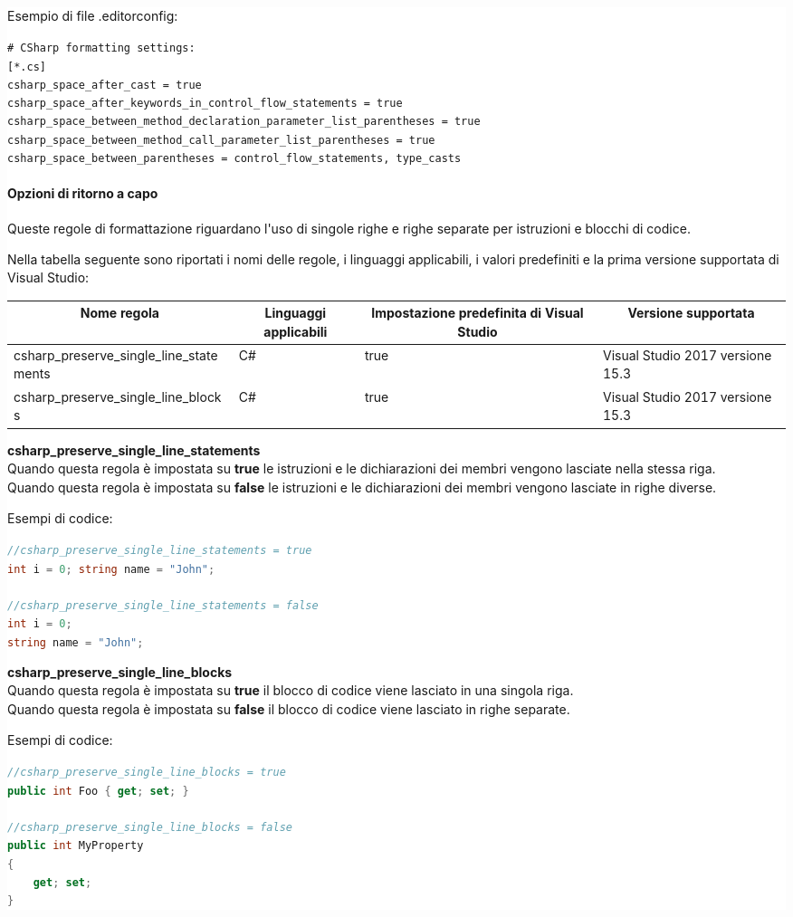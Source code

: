 Esempio di file .editorconfig:  

```
# CSharp formatting settings:
[*.cs]
csharp_space_after_cast = true
csharp_space_after_keywords_in_control_flow_statements = true
csharp_space_between_method_declaration_parameter_list_parentheses = true
csharp_space_between_method_call_parameter_list_parentheses = true
csharp_space_between_parentheses = control_flow_statements, type_casts
``` 

#### <a name="wrapping">Opzioni di ritorno a capo</a>
Queste regole di formattazione riguardano l'uso di singole righe e righe separate per istruzioni e blocchi di codice.  

Nella tabella seguente sono riportati i nomi delle regole, i linguaggi applicabili, i valori predefiniti e la prima versione supportata di Visual Studio:  

| Nome regola | Linguaggi applicabili | Impostazione predefinita di Visual Studio | Versione supportata |
| ----------- | -------------------- | ----------------------| ----------------  |
| csharp_preserve_single_line_statements |  C# | true | Visual Studio 2017 versione 15.3  |
| csharp_preserve_single_line_blocks |  C# | true | Visual Studio 2017 versione 15.3  |

**csharp_preserve_single_line_statements**   
Quando questa regola è impostata su **true** le istruzioni e le dichiarazioni dei membri vengono lasciate nella stessa riga.  
Quando questa regola è impostata su **false** le istruzioni e le dichiarazioni dei membri vengono lasciate in righe diverse.  

Esempi di codice:  

```csharp
//csharp_preserve_single_line_statements = true
int i = 0; string name = "John";

//csharp_preserve_single_line_statements = false
int i = 0; 
string name = "John";
```

**csharp_preserve_single_line_blocks**  
Quando questa regola è impostata su **true** il blocco di codice viene lasciato in una singola riga.  
Quando questa regola è impostata su **false** il blocco di codice viene lasciato in righe separate.  

Esempi di codice:  

```csharp
//csharp_preserve_single_line_blocks = true
public int Foo { get; set; }

//csharp_preserve_single_line_blocks = false
public int MyProperty
{ 
    get; set;
}
```
